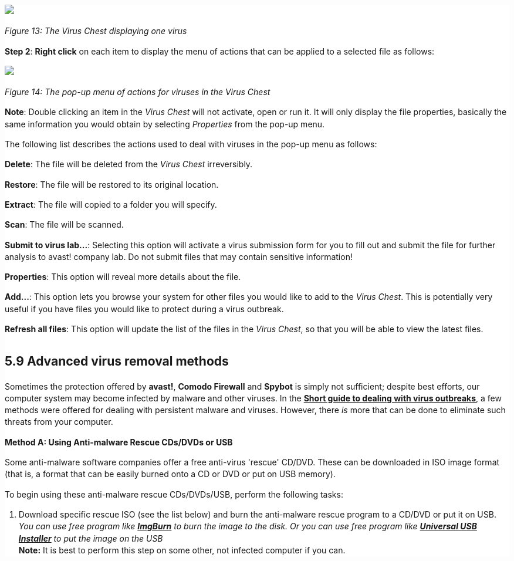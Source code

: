 ![](/sites/siabnext.ttc.io/files/media/avast-en-win-75.png)

*Figure 13: The Virus Chest displaying one virus*

**Step 2**: **Right click** on each item to display the menu of actions that can be applied to a selected file as follows:

![](/sites/siabnext.ttc.io/files/media/avast-en-win-76.png)

*Figure 14: The pop-up menu of actions for viruses in the Virus Chest*

**Note**: Double clicking an item in the *Virus Chest* will not activate, open or run it. It will only display the file properties, basically the same information you would obtain by selecting *Properties* from the pop-up menu.

The following list describes the actions used to deal with viruses in the pop-up menu as follows:

**Delete**: The file will be deleted from the *Virus Chest* irreversibly.

**Restore**: The file will be restored to its original location.

**Extract**: The file will copied to a folder you will specify.

**Scan**: The file will be scanned.

**Submit to virus lab...**: Selecting this option will activate a virus submission form for you to fill out and submit the file for further analysis to avast! company lab. Do not submit files that may contain sensitive information!

**Properties**: This option will reveal more details about the file. 

**Add...**: This option lets you browse your system for other files you would like to add to the *Virus Chest*. This is potentially very useful if you have files you would like to protect during a virus outbreak.

**Refresh all files**: This option will update the list of the files in the *Virus Chest*, so that you will be able to view the latest files.


## 5.9 Advanced virus removal methods

Sometimes the protection offered by **avast!**, **Comodo Firewall** and **Spybot** is simply not sufficient; despite best efforts, our computer system may become infected by malware and other viruses. In the [**Short guide to dealing with virus outbreaks**](#1456), a few methods were offered for dealing with persistent malware and viruses. However, there *is* more that can be done to eliminate such threats from your computer.

**Method A: Using Anti-malware Rescue CDs/DVDs or USB**

Some anti-malware software companies offer a free anti-virus 'rescue' CD/DVD. These can be downloaded in ISO image format (that is, a format that can be easily burned onto a CD or DVD or put on USB memory). 

To begin using these anti-malware rescue CDs/DVDs/USB, perform the following tasks:

1. Download specific rescue ISO (see the list below) and burn the anti-malware rescue program to a CD/DVD or put it on USB.  <br>
*You can use free program like [**ImgBurn**](http://www.imgburn.com/) to burn the image to the disk. Or you can use free program like [**Universal USB Installer**](http://www.pendrivelinux.com/universal-usb-installer-easy-as-1-2-3/) to put the image on the USB*<br>
**Note:** It is best to perform this step on some other, not infected computer if you can.
